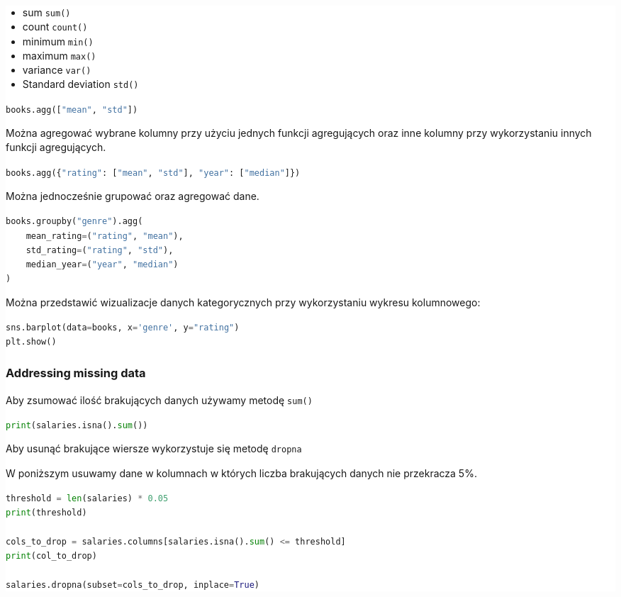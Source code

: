 - sum `sum()`
- count `count()`
- minimum `min()`
- maximum `max()`
- variance `var()`
- Standard deviation `std()`


```python
books.agg(["mean", "std"])
```

Można agregować wybrane kolumny przy użyciu jednych funkcji agregujących oraz inne kolumny przy wykorzystaniu innych funkcji agregujących.

```python
books.agg({"rating": ["mean", "std"], "year": ["median"]})
```

Można jednocześnie grupować oraz agregować dane.

```python
books.groupby("genre").agg(
    mean_rating=("rating", "mean"),
    std_rating=("rating", "std"),
    median_year=("year", "median")
)
```


Można przedstawić wizualizacje danych kategorycznych przy wykorzystaniu wykresu kolumnowego:

```python
sns.barplot(data=books, x='genre', y="rating")
plt.show()
```


### Addressing missing data

Aby zsumować ilość brakujących danych używamy metodę `sum()`

```python
print(salaries.isna().sum())
```

Aby usunąć brakujące wiersze wykorzystuje się metodę `dropna`

W poniższym usuwamy dane w kolumnach w których liczba brakujących danych nie przekracza 5%.

```python
threshold = len(salaries) * 0.05
print(threshold)

cols_to_drop = salaries.columns[salaries.isna().sum() <= threshold]
print(col_to_drop)

salaries.dropna(subset=cols_to_drop, inplace=True)
```
